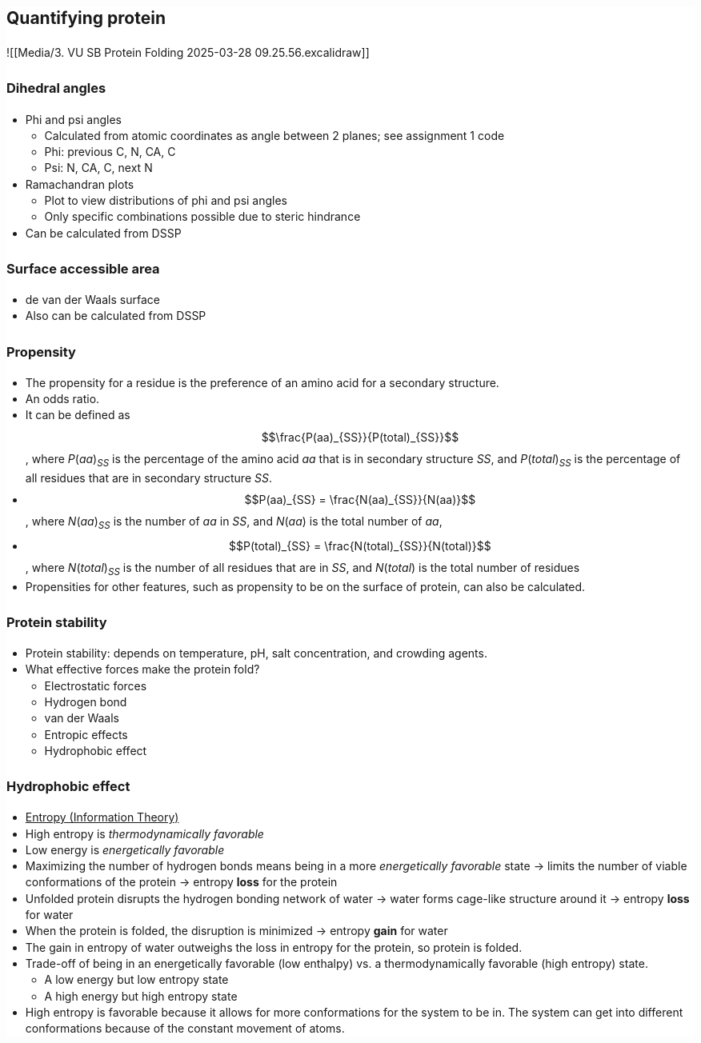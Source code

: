 ## Quantifying protein

![[Media/3. VU SB Protein Folding 2025-03-28 09.25.56.excalidraw]]

### Dihedral angles

- Phi and psi angles
	- Calculated from atomic coordinates as angle between 2 planes; see assignment 1 code
	- Phi: previous C, N, CA, C
	- Psi: N, CA, C, next N
- Ramachandran plots
	- Plot to view distributions of phi and psi angles
	- Only specific combinations possible due to steric hindrance
- Can be calculated from DSSP

### Surface accessible area

- de van der Waals surface
- Also can be calculated from DSSP

### Propensity

- The propensity for a residue is the preference of an amino acid for a secondary structure. 
- An odds ratio.
- It can be defined as $$\frac{P(aa)_{SS}}{P(total)_{SS}}$$, where $P(aa)_{SS}$ is the percentage of the amino acid $aa$ that is in secondary structure $SS$, and $P(total)_{SS}$ is the percentage of all residues that are in secondary structure $SS$.
-  $$P(aa)_{SS} = \frac{N(aa)_{SS}}{N(aa)}$$, where $N(aa)_{SS}$ is the number of ${aa}$ in ${SS}$, and $N(aa)$ is the total number of $aa$, 
- $$P(total)_{SS} = \frac{N(total)_{SS}}{N(total)}$$, where $N(total)_{SS}$ is the number of all residues that are in $SS$, and $N(total)$ is the total number of residues
- Propensities for other features, such as propensity to be on the surface of protein, can also be calculated.

### Protein stability

- Protein stability: depends on temperature, pH, salt concentration, and crowding agents.
- What effective forces make the protein fold?
	- Electrostatic forces
	- Hydrogen bond
	- van der Waals
	- Entropic effects
	- Hydrophobic effect

### Hydrophobic effect

- [Entropy (Information Theory)](Entropy%20(Information%20Theory).md)
- High entropy is _thermodynamically favorable_
- Low energy is _energetically favorable_
- Maximizing the number of hydrogen bonds means being in a more _energetically favorable_ state -> limits the number of viable conformations of the protein -> entropy **loss** for the protein
- Unfolded protein disrupts the hydrogen bonding network of water -> water forms cage-like structure around it -> entropy **loss** for water
- When the protein is folded, the disruption is minimized -> entropy **gain** for water
- The gain in entropy of water outweighs the loss in entropy for the protein, so protein is folded.
- Trade-off of being in an energetically favorable (low enthalpy) vs. a thermodynamically favorable (high entropy) state.
	- A low energy but low entropy state
	- A high energy but high entropy state
- High entropy is favorable because it allows for more conformations for the system to be in. The system can get into different conformations because of the constant movement of atoms.
